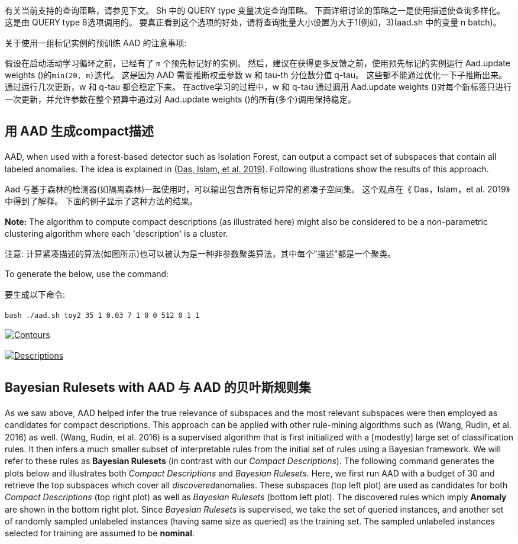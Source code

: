 有关当前支持的查询策略，请参见下文。 Sh 中的 QUERY type 变量决定查询策略。 下面详细讨论的策略之一是使用描述使查询多样化。 这是由 QUERY type 8选项调用的。 要真正看到这个选项的好处，请将查询批量大小设置为大于1(例如，3)(aad.sh 中的变量 n batch)。



关于使用一组标记实例的预训练 AAD 的注意事项:



假设在启动活动学习循环之前，已经有了 `m` 个预先标记好的实例。 然后，建议在获得更多反馈之前，使用预先标记的实例运行 Aad.update weights ()的`min(20, m)`迭代。 这是因为 AAD 需要推断权重参数 w 和 tau-th 分位数分值 q-tau。 这些都不能通过优化一下子推断出来。 通过运行几次更新，w 和 q-tau 都会稳定下来。 在active学习的过程中，w 和 q-tau 通过调用 Aad.update weights ()对每个新标签只进行一次更新，并允许参数在整个预算中通过对 Aad.update weights ()的所有(多个)调用保持稳定。

## 用 AAD 生成compact描述

AAD, when used with a forest-based detector such as Isolation Forest, can output a compact set of subspaces that contain all labeled anomalies. The idea is explained in [(Das, Islam, et al. 2019)](https://github.com/shubhomoydas/ad_examples#cite-this-work). Following illustrations show the results of this approach.

Aad 与基于森林的检测器(如隔离森林)一起使用时，可以输出包含所有标记异常的紧凑子空间集。 这个观点在《 Das，Islam，et al. 2019》中得到了解释。 下面的例子显示了这种方法的结果。

**Note:** The algorithm to compute compact descriptions (as illustrated here) might also be considered to be a non-parametric clustering algorithm where each 'description' is a cluster.

注意: 计算紧凑描述的算法(如图所示)也可以被认为是一种非参数聚类算法，其中每个"描述"都是一个聚类。

To generate the below, use the command:

要生成以下命令:

```
bash ./aad.sh toy2 35 1 0.03 7 1 0 0 512 0 1 1
```

[![Contours](https://github.com/shubhomoydas/ad_examples/raw/master/figures/aad/contours.png)](https://github.com/shubhomoydas/ad_examples/blob/master/figures/aad/contours.png)

[![Descriptions](https://github.com/shubhomoydas/ad_examples/raw/master/figures/aad/description.png)](https://github.com/shubhomoydas/ad_examples/blob/master/figures/aad/description.png)

## Bayesian Rulesets with AAD 与 AAD 的贝叶斯规则集

As we saw above, AAD helped infer the true relevance of subspaces and the most relevant subspaces were then employed as candidates for compact descriptions. This approach can be applied with other rule-mining algorithms such as (Wang, Rudin, et al. 2016) as well. (Wang, Rudin, et al. 2016) is a supervised algorithm that is first initialized with a [modestly] large set of classification rules. It then infers a much smaller subset of interpretable rules from the initial set of rules using a Bayesian framework. We will refer to these rules as **Bayesian Rulesets** (in contrast with our *Compact Descriptions*). The following command generates the plots below and illustrates both *Compact Descriptions* and *Bayesian Rulesets*. Here, we first run AAD with a budget of 30 and retrieve the top subspaces which cover all *discovered*anomalies. These subspaces (top left plot) are used as candidates for both *Compact Descriptions* (top right plot) as well as *Bayesian Rulesets* (bottom left plot). The discovered rules which imply **Anomaly** are shown in the bottom right plot. Since *Bayesian Rulesets* is supervised, we take the set of queried instances, and another set of randomly sampled unlabeled instances (having same size as queried) as the training set. The sampled unlabeled instances selected for training are assumed to be **nominal**.
